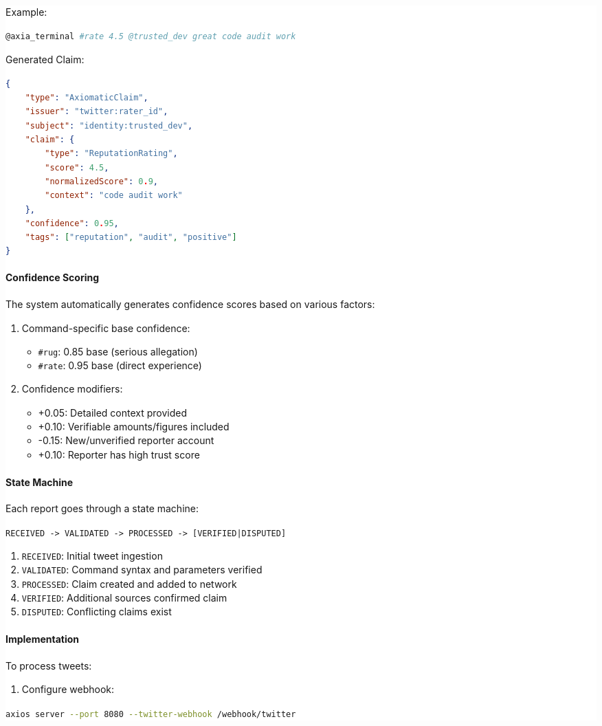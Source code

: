 Example:
```bash
@axia_terminal #rate 4.5 @trusted_dev great code audit work
```

Generated Claim:
```json
{
    "type": "AxiomaticClaim",
    "issuer": "twitter:rater_id",
    "subject": "identity:trusted_dev",
    "claim": {
        "type": "ReputationRating",
        "score": 4.5,
        "normalizedScore": 0.9,
        "context": "code audit work"
    },
    "confidence": 0.95,
    "tags": ["reputation", "audit", "positive"]
}
```

#### Confidence Scoring

The system automatically generates confidence scores based on various factors:

1. Command-specific base confidence:
   - `#rug`: 0.85 base (serious allegation)
   - `#rate`: 0.95 base (direct experience)

2. Confidence modifiers:
   - +0.05: Detailed context provided
   - +0.10: Verifiable amounts/figures included
   - -0.15: New/unverified reporter account
   - +0.10: Reporter has high trust score

#### State Machine

Each report goes through a state machine:
```
RECEIVED -> VALIDATED -> PROCESSED -> [VERIFIED|DISPUTED]
```

1. `RECEIVED`: Initial tweet ingestion
2. `VALIDATED`: Command syntax and parameters verified
3. `PROCESSED`: Claim created and added to network
4. `VERIFIED`: Additional sources confirmed claim
5. `DISPUTED`: Conflicting claims exist

#### Implementation

To process tweets:

1. Configure webhook:
```bash
axios server --port 8080 --twitter-webhook /webhook/twitter
```
